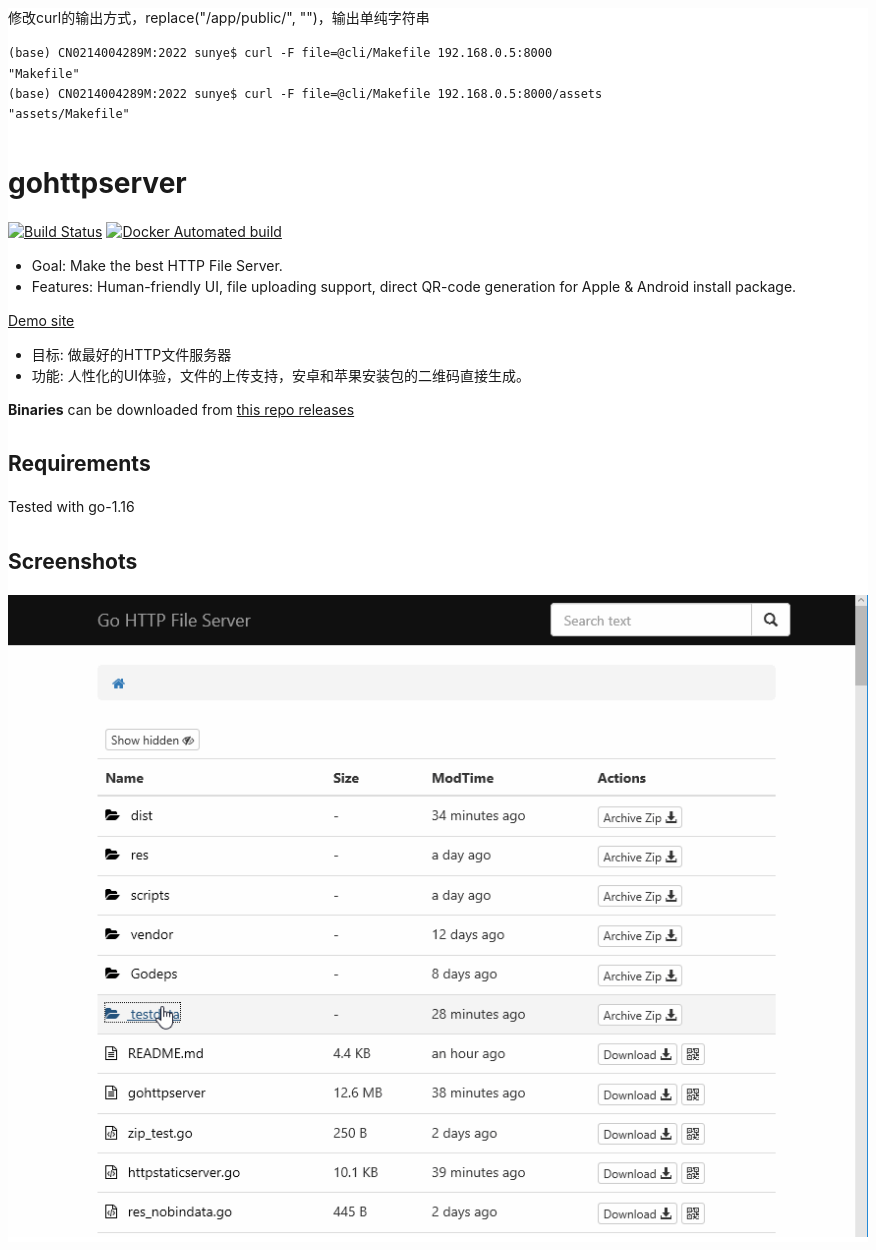 修改curl的输出方式，replace("/app/public/", "")，输出单纯字符串
```
(base) CN0214004289M:2022 sunye$ curl -F file=@cli/Makefile 192.168.0.5:8000
"Makefile"
(base) CN0214004289M:2022 sunye$ curl -F file=@cli/Makefile 192.168.0.5:8000/assets
"assets/Makefile"
```

# gohttpserver
[![Build Status](https://travis-ci.org/codeskyblue/gohttpserver.svg?branch=master)](https://travis-ci.org/codeskyblue/gohttpserver)
[![Docker Automated build](https://img.shields.io/docker/automated/codeskyblue/gohttpserver)](https://hub.docker.com/repository/docker/codeskyblue/gohttpserver)

- Goal: Make the best HTTP File Server.
- Features: Human-friendly UI, file uploading support, direct QR-code generation for Apple & Android install package.

[Demo site](https://gohttpserver.herokuapp.com/)

- 目标: 做最好的HTTP文件服务器
- 功能: 人性化的UI体验，文件的上传支持，安卓和苹果安装包的二维码直接生成。

**Binaries** can be downloaded from [this repo releases](https://github.com/codeskyblue/gohttpserver/releases/)

## Requirements
Tested with go-1.16

## Screenshots
![screen](testdata/filetypes/gohttpserver.gif)